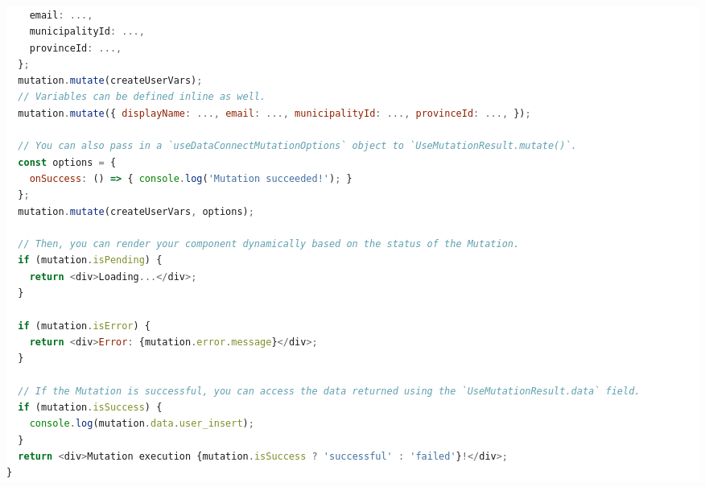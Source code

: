 ```javascript
    email: ..., 
    municipalityId: ..., 
    provinceId: ..., 
  };
  mutation.mutate(createUserVars);
  // Variables can be defined inline as well.
  mutation.mutate({ displayName: ..., email: ..., municipalityId: ..., provinceId: ..., });

  // You can also pass in a `useDataConnectMutationOptions` object to `UseMutationResult.mutate()`.
  const options = {
    onSuccess: () => { console.log('Mutation succeeded!'); }
  };
  mutation.mutate(createUserVars, options);

  // Then, you can render your component dynamically based on the status of the Mutation.
  if (mutation.isPending) {
    return <div>Loading...</div>;
  }

  if (mutation.isError) {
    return <div>Error: {mutation.error.message}</div>;
  }

  // If the Mutation is successful, you can access the data returned using the `UseMutationResult.data` field.
  if (mutation.isSuccess) {
    console.log(mutation.data.user_insert);
  }
  return <div>Mutation execution {mutation.isSuccess ? 'successful' : 'failed'}!</div>;
}
```

